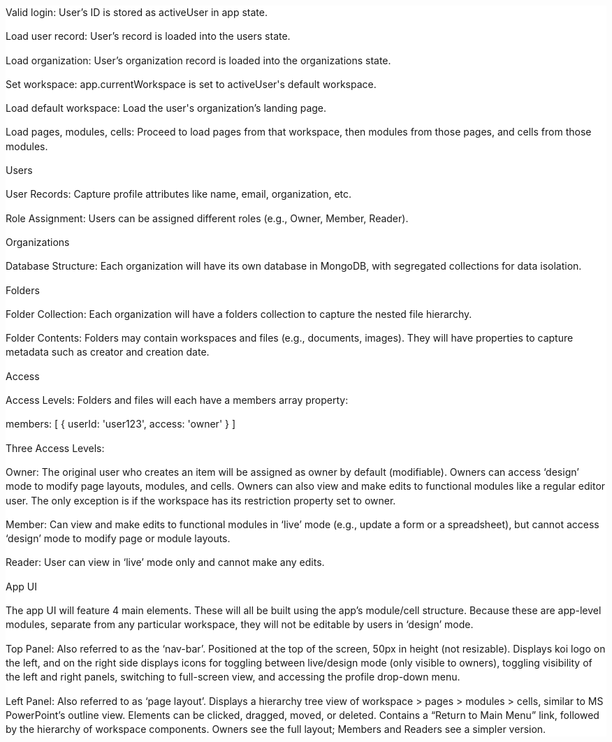 Valid login: User’s ID is stored as activeUser in app state.

Load user record: User’s record is loaded into the users state.

Load organization: User’s organization record is loaded into the organizations state.

Set workspace: app.currentWorkspace is set to activeUser's default workspace.

Load default workspace: Load the user's organization’s landing page.

Load pages, modules, cells: Proceed to load pages from that workspace, then modules from those pages, and cells from those modules.

Users

User Records: Capture profile attributes like name, email, organization, etc.

Role Assignment: Users can be assigned different roles (e.g., Owner, Member, Reader).

Organizations

Database Structure: Each organization will have its own database in MongoDB, with segregated collections for data isolation.

Folders

Folder Collection: Each organization will have a folders collection to capture the nested file hierarchy.

Folder Contents: Folders may contain workspaces and files (e.g., documents, images). They will have properties to capture metadata such as creator and creation date.

Access

Access Levels: Folders and files will each have a members array property:

members: [ { userId: 'user123', access: 'owner' } ]

Three Access Levels:

Owner: The original user who creates an item will be assigned as owner by default (modifiable). Owners can access ‘design’ mode to modify page layouts, modules, and cells. Owners can also view and make edits to functional modules like a regular editor user. The only exception is if the workspace has its restriction property set to owner.

Member: Can view and make edits to functional modules in ‘live’ mode (e.g., update a form or a spreadsheet), but cannot access ‘design’ mode to modify page or module layouts.

Reader: User can view in ‘live’ mode only and cannot make any edits.

App UI

The app UI will feature 4 main elements. These will all be built using the app’s module/cell structure. Because these are app-level modules, separate from any particular workspace, they will not be editable by users in ‘design’ mode.

Top Panel: Also referred to as the ‘nav-bar’. Positioned at the top of the screen, 50px in height (not resizable). Displays koi logo on the left, and on the right side displays icons for toggling between live/design mode (only visible to owners), toggling visibility of the left and right panels, switching to full-screen view, and accessing the profile drop-down menu.

Left Panel: Also referred to as ‘page layout’. Displays a hierarchy tree view of workspace > pages > modules > cells, similar to MS PowerPoint’s outline view. Elements can be clicked, dragged, moved, or deleted. Contains a “Return to Main Menu” link, followed by the hierarchy of workspace components. Owners see the full layout; Members and Readers see a simpler version.
